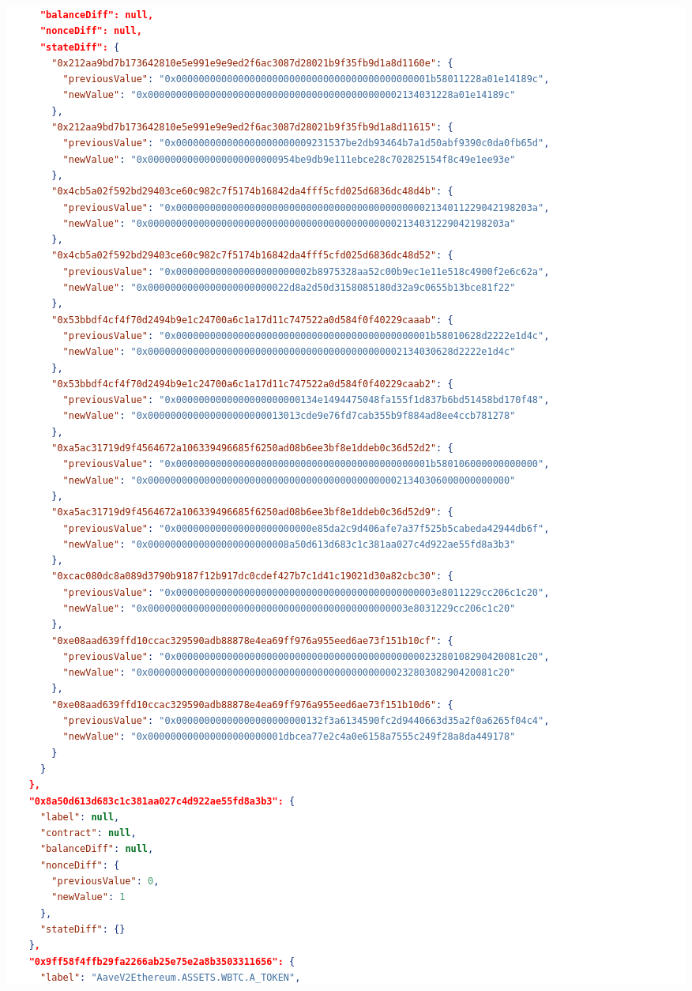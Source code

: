 ```json
      "balanceDiff": null,
      "nonceDiff": null,
      "stateDiff": {
        "0x212aa9bd7b173642810e5e991e9e9ed2f6ac3087d28021b9f35fb9d1a8d1160e": {
          "previousValue": "0x000000000000000000000000000000000000000000001b58011228a01e14189c",
          "newValue": "0x000000000000000000000000000000000000000000002134031228a01e14189c"
        },
        "0x212aa9bd7b173642810e5e991e9e9ed2f6ac3087d28021b9f35fb9d1a8d11615": {
          "previousValue": "0x000000000000000000000009231537be2db93464b7a1d50abf9390c0da0fb65d",
          "newValue": "0x00000000000000000000000954be9db9e111ebce28c702825154f8c49e1ee93e"
        },
        "0x4cb5a02f592bd29403ce60c982c7f5174b16842da4fff5cfd025d6836dc48d4b": {
          "previousValue": "0x000000000000000000000000000000000000000000002134011229042198203a",
          "newValue": "0x000000000000000000000000000000000000000000002134031229042198203a"
        },
        "0x4cb5a02f592bd29403ce60c982c7f5174b16842da4fff5cfd025d6836dc48d52": {
          "previousValue": "0x000000000000000000000002b8975328aa52c00b9ec1e11e518c4900f2e6c62a",
          "newValue": "0x0000000000000000000000022d8a2d50d3158085180d32a9c0655b13bce81f22"
        },
        "0x53bbdf4cf4f70d2494b9e1c24700a6c1a17d11c747522a0d584f0f40229caaab": {
          "previousValue": "0x000000000000000000000000000000000000000000001b58010628d2222e1d4c",
          "newValue": "0x000000000000000000000000000000000000000000002134030628d2222e1d4c"
        },
        "0x53bbdf4cf4f70d2494b9e1c24700a6c1a17d11c747522a0d584f0f40229caab2": {
          "previousValue": "0x0000000000000000000000134e1494475048fa155f1d837b6bd51458bd170f48",
          "newValue": "0x000000000000000000000013013cde9e76fd7cab355b9f884ad8ee4ccb781278"
        },
        "0xa5ac31719d9f4564672a106339496685f6250ad08b6ee3bf8e1ddeb0c36d52d2": {
          "previousValue": "0x000000000000000000000000000000000000000000001b580106000000000000",
          "newValue": "0x0000000000000000000000000000000000000000000021340306000000000000"
        },
        "0xa5ac31719d9f4564672a106339496685f6250ad08b6ee3bf8e1ddeb0c36d52d9": {
          "previousValue": "0x000000000000000000000000e85da2c9d406afe7a37f525b5cabeda42944db6f",
          "newValue": "0x0000000000000000000000008a50d613d683c1c381aa027c4d922ae55fd8a3b3"
        },
        "0xcac080dc8a089d3790b9187f12b917dc0cdef427b7c1d41c19021d30a82cbc30": {
          "previousValue": "0x0000000000000000000000000000000000000000000003e8011229cc206c1c20",
          "newValue": "0x0000000000000000000000000000000000000000000003e8031229cc206c1c20"
        },
        "0xe08aad639ffd10ccac329590adb88878e4ea69ff976a955eed6ae73f151b10cf": {
          "previousValue": "0x0000000000000000000000000000000000000000000023280108290420081c20",
          "newValue": "0x0000000000000000000000000000000000000000000023280308290420081c20"
        },
        "0xe08aad639ffd10ccac329590adb88878e4ea69ff976a955eed6ae73f151b10d6": {
          "previousValue": "0x00000000000000000000000132f3a6134590fc2d9440663d35a2f0a6265f04c4",
          "newValue": "0x000000000000000000000001dbcea77e2c4a0e6158a7555c249f28a8da449178"
        }
      }
    },
    "0x8a50d613d683c1c381aa027c4d922ae55fd8a3b3": {
      "label": null,
      "contract": null,
      "balanceDiff": null,
      "nonceDiff": {
        "previousValue": 0,
        "newValue": 1
      },
      "stateDiff": {}
    },
    "0x9ff58f4ffb29fa2266ab25e75e2a8b3503311656": {
      "label": "AaveV2Ethereum.ASSETS.WBTC.A_TOKEN",
```